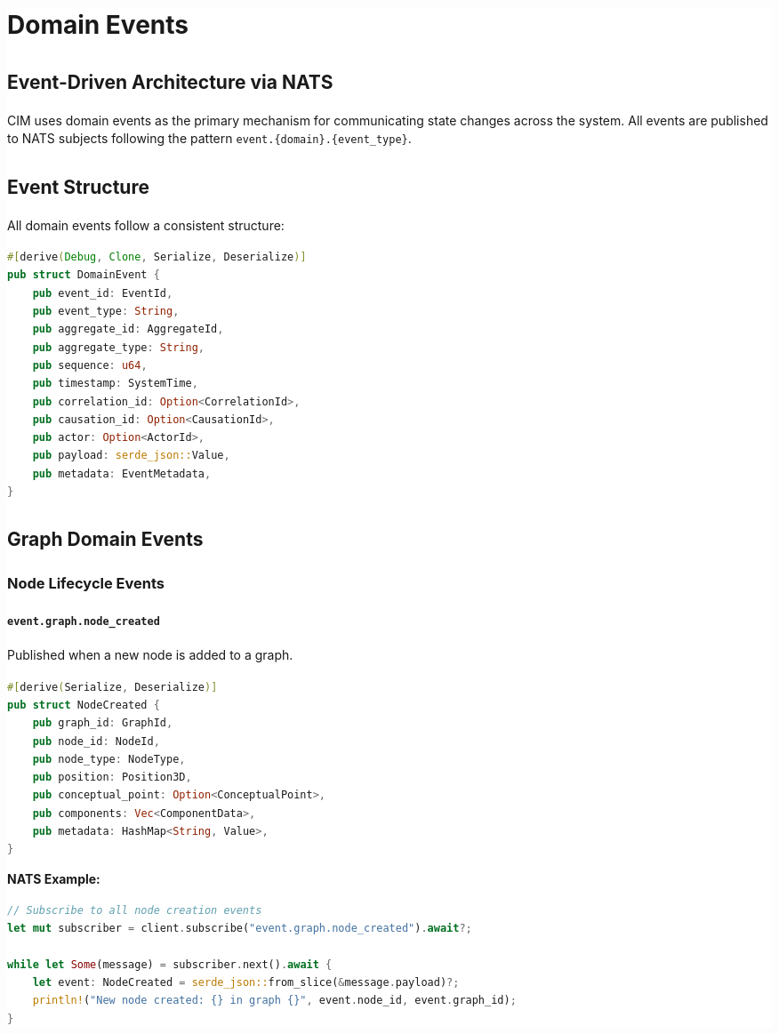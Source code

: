 # Domain Events

## Event-Driven Architecture via NATS

CIM uses domain events as the primary mechanism for communicating state changes across the system. All events are published to NATS subjects following the pattern `event.{domain}.{event_type}`.

## Event Structure

All domain events follow a consistent structure:

```rust
#[derive(Debug, Clone, Serialize, Deserialize)]
pub struct DomainEvent {
    pub event_id: EventId,
    pub event_type: String,
    pub aggregate_id: AggregateId,
    pub aggregate_type: String,
    pub sequence: u64,
    pub timestamp: SystemTime,
    pub correlation_id: Option<CorrelationId>,
    pub causation_id: Option<CausationId>,
    pub actor: Option<ActorId>,
    pub payload: serde_json::Value,
    pub metadata: EventMetadata,
}
```

## Graph Domain Events

### Node Lifecycle Events

#### `event.graph.node_created`
Published when a new node is added to a graph.

```rust
#[derive(Serialize, Deserialize)]
pub struct NodeCreated {
    pub graph_id: GraphId,
    pub node_id: NodeId,
    pub node_type: NodeType,
    pub position: Position3D,
    pub conceptual_point: Option<ConceptualPoint>,
    pub components: Vec<ComponentData>,
    pub metadata: HashMap<String, Value>,
}
```

**NATS Example:**
```rust
// Subscribe to all node creation events
let mut subscriber = client.subscribe("event.graph.node_created").await?;

while let Some(message) = subscriber.next().await {
    let event: NodeCreated = serde_json::from_slice(&message.payload)?;
    println!("New node created: {} in graph {}", event.node_id, event.graph_id);
}
```
